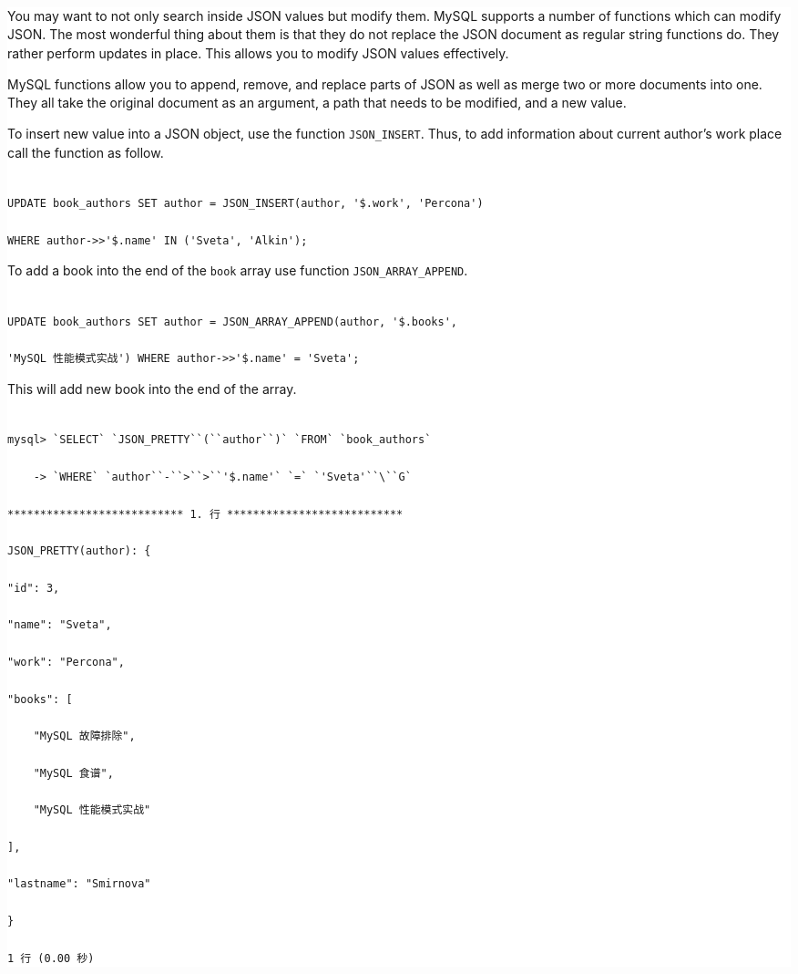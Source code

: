 You may want to not only search inside JSON values but modify them. MySQL supports a number of functions which can modify JSON. The most wonderful thing about them is that they do not replace the JSON document as regular string functions do. They rather perform updates in place. This allows you to modify JSON values effectively.

MySQL functions allow you to append, remove, and replace parts of JSON as well as merge two or more documents into one. They all take the original document as an argument, a path that needs to be modified, and a new value.

To insert new value into a JSON object, use the function `JSON_INSERT`. Thus, to add information about current author’s work place call the function as follow.

```

UPDATE book_authors SET author = JSON_INSERT(author, '$.work', 'Percona')

WHERE author->>'$.name' IN ('Sveta', 'Alkin');

```

To add a book into the end of the `book` array use function `JSON_ARRAY_APPEND`.

```

UPDATE book_authors SET author = JSON_ARRAY_APPEND(author, '$.books',

'MySQL 性能模式实战') WHERE author->>'$.name' = 'Sveta';

```

This will add new book into the end of the array.

```

mysql> `SELECT` `JSON_PRETTY``(``author``)` `FROM` `book_authors`

    -> `WHERE` `author``-``>``>``'$.name'` `=` `'Sveta'``\``G`

*************************** 1. 行 ***************************

JSON_PRETTY(author): {

"id": 3,

"name": "Sveta",

"work": "Percona",

"books": [

    "MySQL 故障排除",

    "MySQL 食谱",

    "MySQL 性能模式实战"

],

"lastname": "Smirnova"

}

1 行 (0.00 秒)

```
